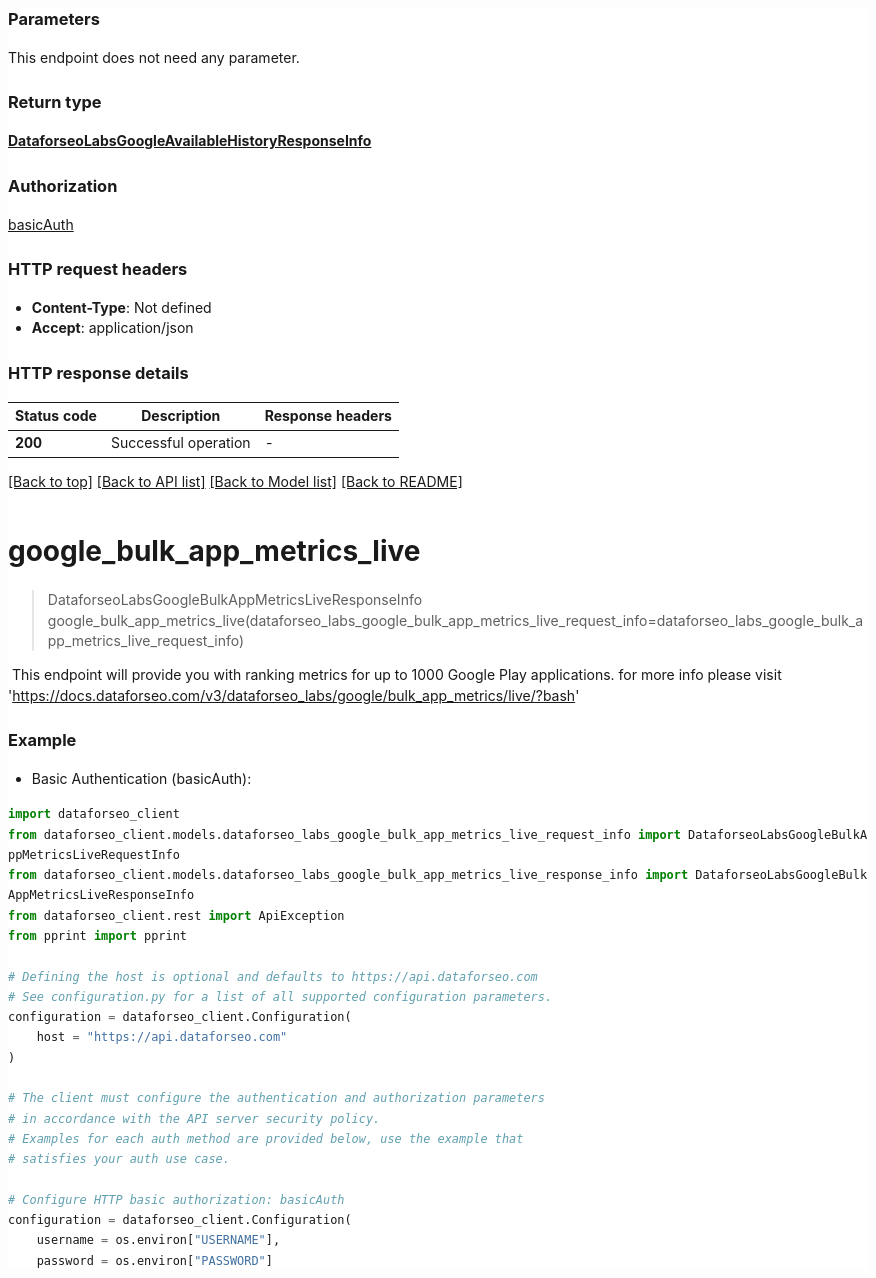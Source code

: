 

### Parameters

This endpoint does not need any parameter.

### Return type

[**DataforseoLabsGoogleAvailableHistoryResponseInfo**](DataforseoLabsGoogleAvailableHistoryResponseInfo.md)

### Authorization

[basicAuth](../README.md#basicAuth)

### HTTP request headers

 - **Content-Type**: Not defined
 - **Accept**: application/json

### HTTP response details

| Status code | Description | Response headers |
|-------------|-------------|------------------|
**200** | Successful operation |  -  |

[[Back to top]](#) [[Back to API list]](../README.md#documentation-for-api-endpoints) [[Back to Model list]](../README.md#documentation-for-models) [[Back to README]](../README.md)

# **google_bulk_app_metrics_live**
> DataforseoLabsGoogleBulkAppMetricsLiveResponseInfo google_bulk_app_metrics_live(dataforseo_labs_google_bulk_app_metrics_live_request_info=dataforseo_labs_google_bulk_app_metrics_live_request_info)



‌ This endpoint will provide you with ranking metrics for up to 1000 Google Play applications. for more info please visit 'https://docs.dataforseo.com/v3/dataforseo_labs/google/bulk_app_metrics/live/?bash'

### Example

* Basic Authentication (basicAuth):

```python
import dataforseo_client
from dataforseo_client.models.dataforseo_labs_google_bulk_app_metrics_live_request_info import DataforseoLabsGoogleBulkAppMetricsLiveRequestInfo
from dataforseo_client.models.dataforseo_labs_google_bulk_app_metrics_live_response_info import DataforseoLabsGoogleBulkAppMetricsLiveResponseInfo
from dataforseo_client.rest import ApiException
from pprint import pprint

# Defining the host is optional and defaults to https://api.dataforseo.com
# See configuration.py for a list of all supported configuration parameters.
configuration = dataforseo_client.Configuration(
    host = "https://api.dataforseo.com"
)

# The client must configure the authentication and authorization parameters
# in accordance with the API server security policy.
# Examples for each auth method are provided below, use the example that
# satisfies your auth use case.

# Configure HTTP basic authorization: basicAuth
configuration = dataforseo_client.Configuration(
    username = os.environ["USERNAME"],
    password = os.environ["PASSWORD"]
```